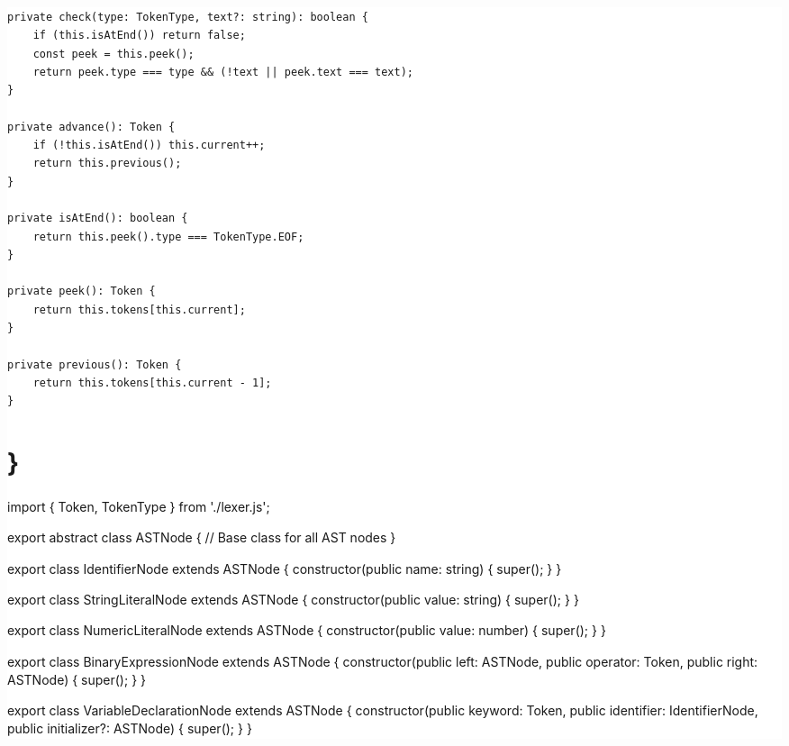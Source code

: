     private check(type: TokenType, text?: string): boolean {
        if (this.isAtEnd()) return false;
        const peek = this.peek();
        return peek.type === type && (!text || peek.text === text);
    }

    private advance(): Token {
        if (!this.isAtEnd()) this.current++;
        return this.previous();
    }

    private isAtEnd(): boolean {
        return this.peek().type === TokenType.EOF;
    }

    private peek(): Token {
        return this.tokens[this.current];
    }

    private previous(): Token {
        return this.tokens[this.current - 1];
    }
}
=======
import { Token, TokenType } from './lexer.js';

export abstract class ASTNode {
    // Base class for all AST nodes
}

export class IdentifierNode extends ASTNode {
    constructor(public name: string) {
        super();
    }
}

export class StringLiteralNode extends ASTNode {
    constructor(public value: string) {
        super();
    }
}

export class NumericLiteralNode extends ASTNode {
    constructor(public value: number) {
        super();
    }
}

export class BinaryExpressionNode extends ASTNode {
    constructor(public left: ASTNode, public operator: Token, public right: ASTNode) {
        super();
    }
}

export class VariableDeclarationNode extends ASTNode {
    constructor(public keyword: Token, public identifier: IdentifierNode, public initializer?: ASTNode) {
        super();
    }
}
